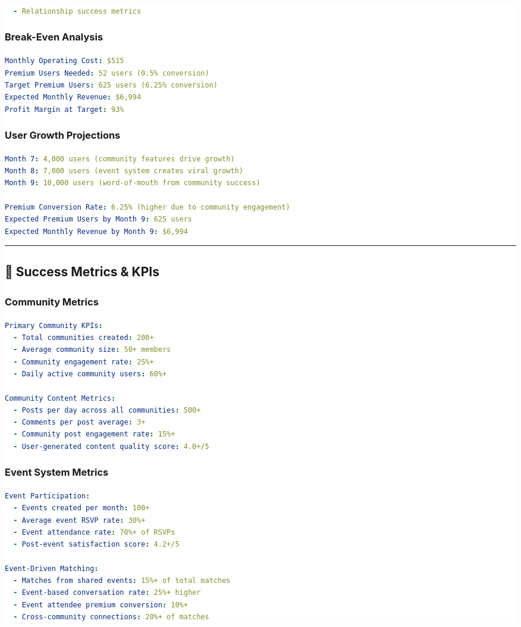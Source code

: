 ```yaml
  - Relationship success metrics
```

### **Break-Even Analysis**
```yaml
Monthly Operating Cost: $515
Premium Users Needed: 52 users (0.5% conversion)
Target Premium Users: 625 users (6.25% conversion)
Expected Monthly Revenue: $6,994
Profit Margin at Target: 93%
```

### **User Growth Projections**
```yaml
Month 7: 4,000 users (community features drive growth)
Month 8: 7,000 users (event system creates viral growth)
Month 9: 10,000 users (word-of-mouth from community success)

Premium Conversion Rate: 6.25% (higher due to community engagement)
Expected Premium Users by Month 9: 625 users
Expected Monthly Revenue by Month 9: $6,994
```

---

## 🎯 Success Metrics & KPIs

### **Community Metrics**
```yaml
Primary Community KPIs:
  - Total communities created: 200+
  - Average community size: 50+ members
  - Community engagement rate: 25%+
  - Daily active community users: 60%+

Community Content Metrics:
  - Posts per day across all communities: 500+
  - Comments per post average: 3+
  - Community post engagement rate: 15%+
  - User-generated content quality score: 4.0+/5
```

### **Event System Metrics**
```yaml
Event Participation:
  - Events created per month: 100+
  - Average event RSVP rate: 30%+
  - Event attendance rate: 70%+ of RSVPs
  - Post-event satisfaction score: 4.2+/5

Event-Driven Matching:
  - Matches from shared events: 15%+ of total matches
  - Event-based conversation rate: 25%+ higher
  - Event attendee premium conversion: 10%+
  - Cross-community connections: 20%+ of matches
```
